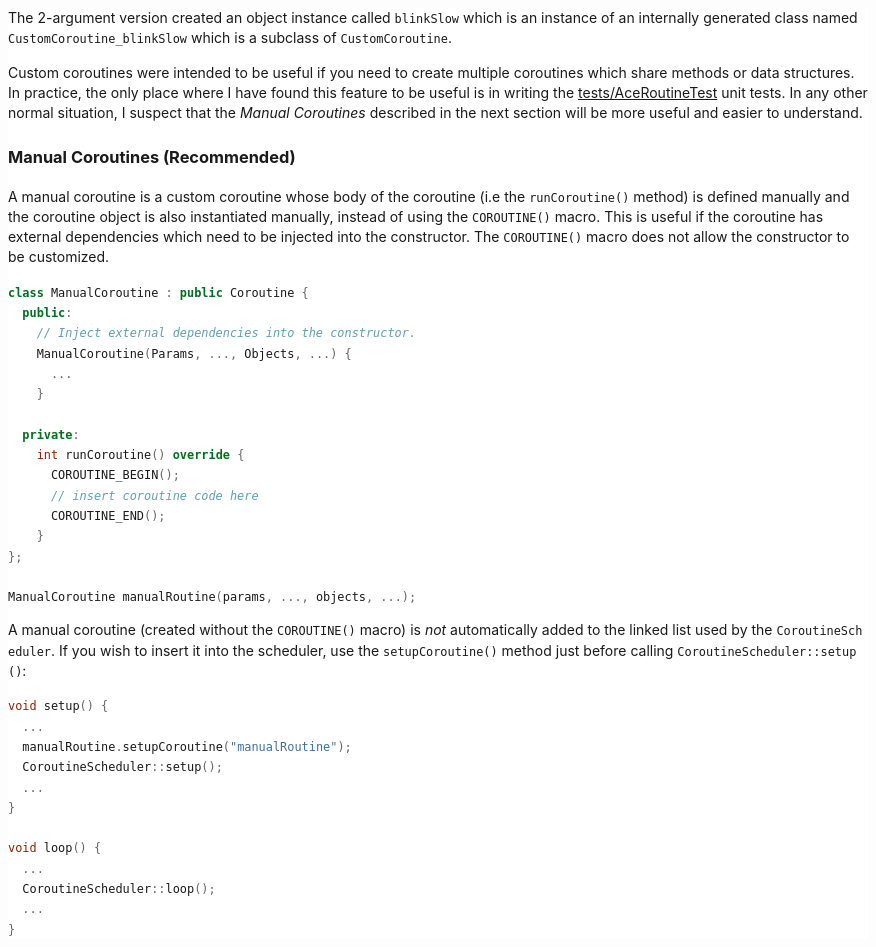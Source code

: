 The 2-argument version created an object instance called `blinkSlow` which is an
instance of an internally generated class named `CustomCoroutine_blinkSlow`
which is a subclass of `CustomCoroutine`.

Custom coroutines were intended to be useful if you need to create multiple
coroutines which share methods or data structures. In practice, the only place
where I have found this feature to be useful is in writing the
[tests/AceRoutineTest](tests/AceRoutineTest) unit tests. In any other normal
situation, I suspect that the *Manual Coroutines* described in the next section
will be more useful and easier to understand.

<a name="Manual"></a>
### Manual Coroutines (Recommended)

A manual coroutine is a custom coroutine whose body of the coroutine (i.e
the `runCoroutine()` method) is defined manually and the coroutine object is
also instantiated manually, instead of using the `COROUTINE()` macro. This is
useful if the coroutine has external dependencies which need to be injected into
the constructor. The `COROUTINE()` macro does not allow the constructor to be
customized.

```C++
class ManualCoroutine : public Coroutine {
  public:
    // Inject external dependencies into the constructor.
    ManualCoroutine(Params, ..., Objects, ...) {
      ...
    }

  private:
    int runCoroutine() override {
      COROUTINE_BEGIN();
      // insert coroutine code here
      COROUTINE_END();
    }
};

ManualCoroutine manualRoutine(params, ..., objects, ...);
```

A manual coroutine (created without the `COROUTINE()` macro) is *not*
automatically added to the linked list used by the `CoroutineScheduler`. If you
wish to insert it into the scheduler, use the `setupCoroutine()` method just
before calling `CoroutineScheduler::setup()`:
```C++
void setup() {
  ...
  manualRoutine.setupCoroutine("manualRoutine");
  CoroutineScheduler::setup();
  ...
}

void loop() {
  ...
  CoroutineScheduler::loop();
  ...
}
```
